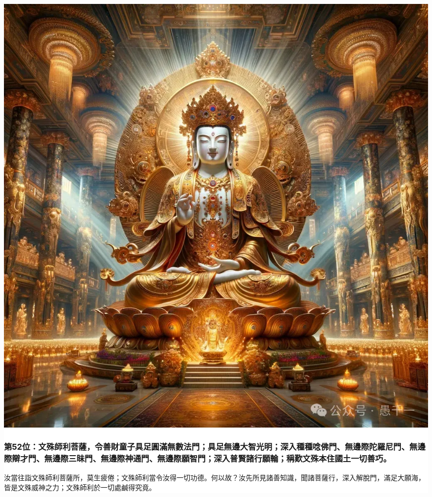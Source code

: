 ![alt text](../images/image-65.png)





### 第52位：文殊師利菩薩，令善財童子具足圓滿無數法門；具足無邊大智光明；深入種種唸佛門、無邊際陀羅尼門、無邊際辯才門、無邊際三昧門、無邊際神通門、無邊際願智門；深入普賢諸行願輪；稱歎文殊本住國土一切善巧。

汝當往詣文殊師利菩薩所，莫生疲倦；文殊師利當令汝得一切功德。何以故？汝先所見諸善知識，聞諸菩薩行，深入解脫門，滿足大願海，皆是文殊威神之力；文殊師利於一切處鹹得究竟。
